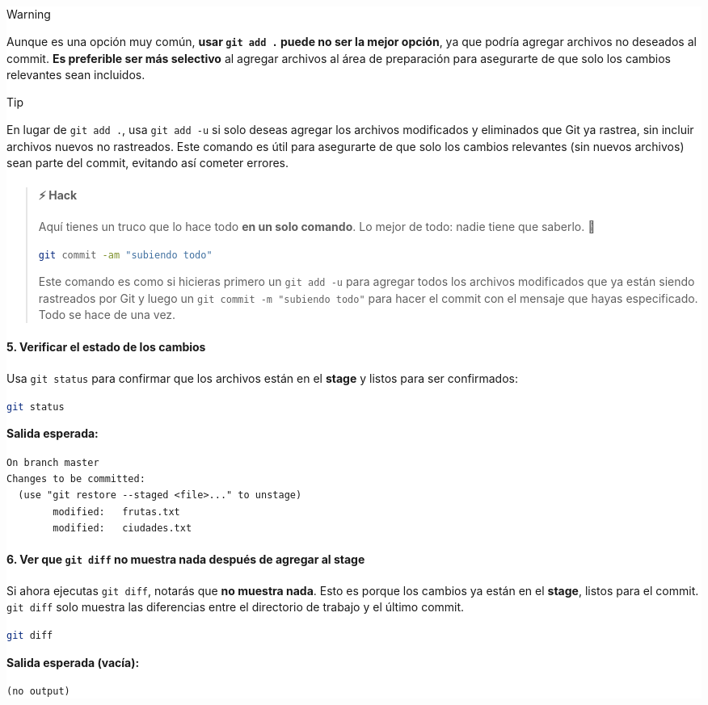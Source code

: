 > [!WARNING]
>
> Aunque es una opción muy común, **usar `git add .` puede no ser la mejor opción**, ya que podría agregar archivos no deseados al commit. **Es preferible ser más selectivo** al agregar archivos al área de preparación para asegurarte de que solo los cambios relevantes sean incluidos.

> [!TIP]
> 
> En lugar de `git add .`, usa `git add -u` si solo deseas agregar los archivos modificados y eliminados que Git ya rastrea, sin incluir archivos nuevos no rastreados. Este comando es útil para asegurarte de que solo los cambios relevantes (sin nuevos archivos) sean parte del commit, evitando así cometer errores. 

> <h4>⚡ Hack</h4>  
>
>  Aquí tienes un truco que lo hace todo **en un solo comando**. Lo mejor de todo: nadie tiene que saberlo. 🤫
> 
> ```bash
> git commit -am "subiendo todo"
> ```
> Este comando es como si hicieras primero un `git add -u` para agregar todos los archivos modificados que ya están siendo rastreados por Git y luego un `git commit -m "subiendo todo"` para hacer el commit con el mensaje que hayas especificado. Todo se hace de una vez.


#### **5. Verificar el estado de los cambios**  
Usa `git status` para confirmar que los archivos están en el **stage** y listos para ser confirmados:  
```bash
git status
```

**Salida esperada:**  
```plaintext
On branch master
Changes to be committed:
  (use "git restore --staged <file>..." to unstage)
        modified:   frutas.txt
        modified:   ciudades.txt
```

#### **6. Ver que `git diff` no muestra nada después de agregar al stage**  
Si ahora ejecutas `git diff`, notarás que **no muestra nada**. Esto es porque los cambios ya están en el **stage**, listos para el commit. `git diff` solo muestra las diferencias entre el directorio de trabajo y el último commit.  
```bash
git diff
```

**Salida esperada (vacía):**  
```plaintext
(no output)
```
